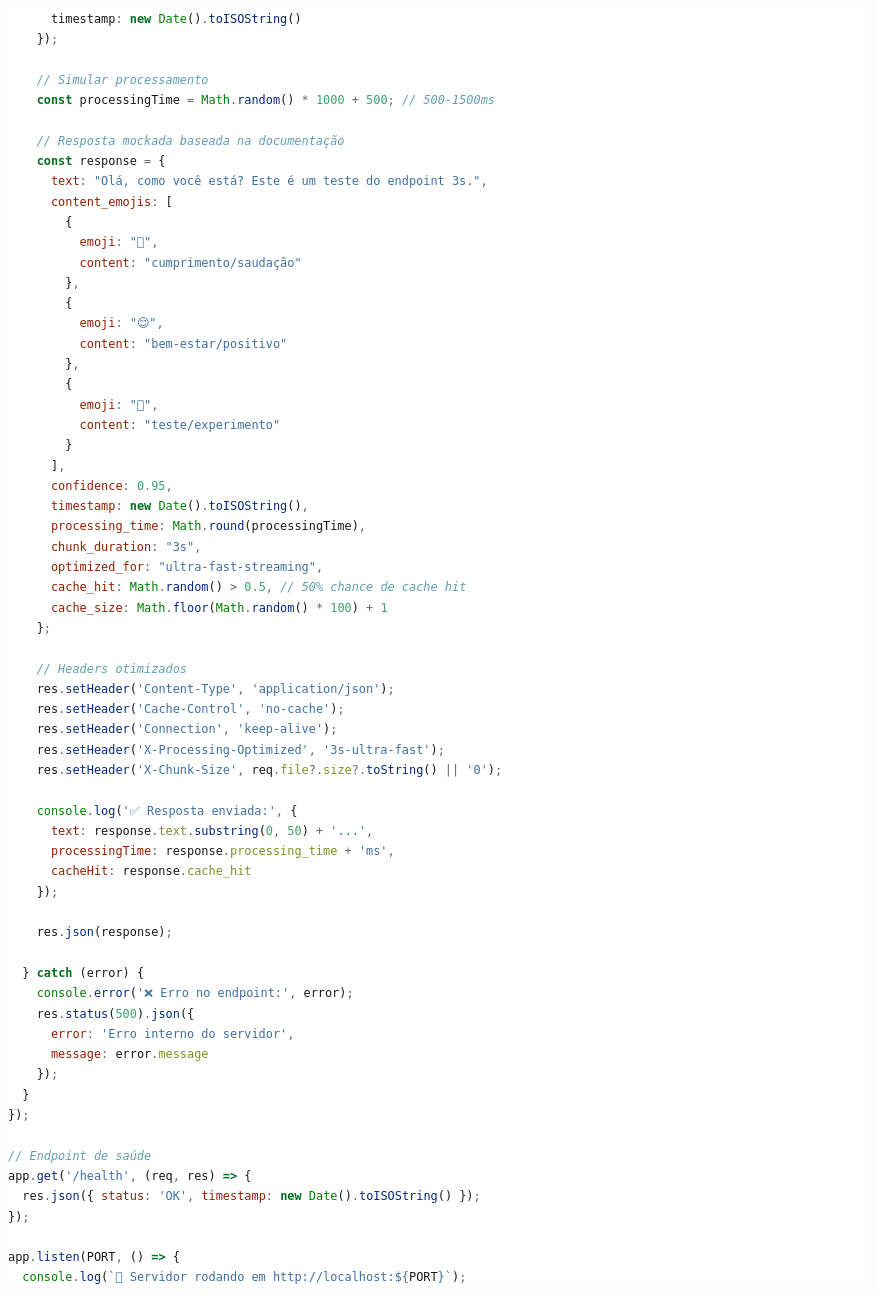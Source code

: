 ```javascript
      timestamp: new Date().toISOString()
    });

    // Simular processamento
    const processingTime = Math.random() * 1000 + 500; // 500-1500ms
    
    // Resposta mockada baseada na documentação
    const response = {
      text: "Olá, como você está? Este é um teste do endpoint 3s.",
      content_emojis: [
        {
          emoji: "👋",
          content: "cumprimento/saudação"
        },
        {
          emoji: "😊",
          content: "bem-estar/positivo"
        },
        {
          emoji: "🧪",
          content: "teste/experimento"
        }
      ],
      confidence: 0.95,
      timestamp: new Date().toISOString(),
      processing_time: Math.round(processingTime),
      chunk_duration: "3s",
      optimized_for: "ultra-fast-streaming",
      cache_hit: Math.random() > 0.5, // 50% chance de cache hit
      cache_size: Math.floor(Math.random() * 100) + 1
    };

    // Headers otimizados
    res.setHeader('Content-Type', 'application/json');
    res.setHeader('Cache-Control', 'no-cache');
    res.setHeader('Connection', 'keep-alive');
    res.setHeader('X-Processing-Optimized', '3s-ultra-fast');
    res.setHeader('X-Chunk-Size', req.file?.size?.toString() || '0');

    console.log('✅ Resposta enviada:', {
      text: response.text.substring(0, 50) + '...',
      processingTime: response.processing_time + 'ms',
      cacheHit: response.cache_hit
    });

    res.json(response);

  } catch (error) {
    console.error('❌ Erro no endpoint:', error);
    res.status(500).json({
      error: 'Erro interno do servidor',
      message: error.message
    });
  }
});

// Endpoint de saúde
app.get('/health', (req, res) => {
  res.json({ status: 'OK', timestamp: new Date().toISOString() });
});

app.listen(PORT, () => {
  console.log(`🚀 Servidor rodando em http://localhost:${PORT}`);
```